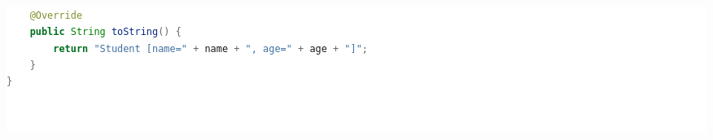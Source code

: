 ```java
	@Override
	public String toString() {
		return "Student [name=" + name + ", age=" + age + "]";
	}
}
```
<br><br>











